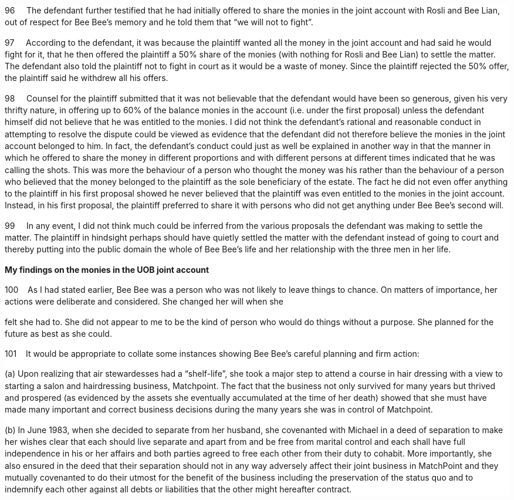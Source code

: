 96     The defendant further testified that he had initially offered to share the monies in the joint account with Rosli and Bee Lian, out of respect for Bee Bee’s memory and he told them that “we will not to fight”. 

97     According to the defendant, it was because the plaintiff wanted all the money in the joint account and had said he would fight for it, that he then offered the plaintiff a 50% share of the monies (with nothing for Rosli and Bee Lian) to settle the matter. The defendant also told the plaintiff not to fight in court as it would be a waste of money. Since the plaintiff rejected the 50% offer, the plaintiff said he withdrew all his offers. 

98     Counsel for the plaintiff submitted that it was not believable that the defendant would have been so generous, given his very thrifty nature, in offering up to 60% of the balance monies in the account (i.e. under the first proposal) unless the defendant himself did not believe that he was entitled to the monies. I did not think the defendant’s rational and reasonable conduct in attempting to resolve the dispute could be viewed as evidence that the defendant did not therefore believe the monies in the joint account belonged to him. In fact, the defendant’s conduct could just as well be explained in another way in that the manner in which he offered to share the money in different proportions and with different persons at different times indicated that he was calling the shots. This was more the behaviour of a person who thought the money was his rather than the behaviour of a person who believed that the money belonged to the plaintiff as the sole beneficiary of the estate. The fact he did not even offer anything to the plaintiff in his first proposal showed he never believed that the plaintiff was even entitled to the monies in the joint account. Instead, in his first proposal, the plaintiff preferred to share it with persons who did not get anything under Bee Bee’s second will. 

99     In any event, I did not think much could be inferred from the various proposals the defendant was making to settle the matter. The plaintiff in hindsight perhaps should have quietly settled the matter with the defendant instead of going to court and thereby putting into the public domain the whole of Bee Bee’s life and her relationship with the three men in her life. 

**My findings on the monies in the UOB joint account** 

100    As I had stated earlier, Bee Bee was a person who was not likely to leave things to chance. On matters of importance, her actions were deliberate and considered. She changed her will when she 


felt she had to. She did not appear to me to be the kind of person who would do things without a purpose. She planned for the future as best as she could. 

101    It would be appropriate to collate some instances showing Bee Bee’s careful planning and firm action:

 (a) Upon realizing that air stewardesses had a “shelf-life”, she took a major step to attend a course in hair dressing with a view to starting a salon and hairdressing business, Matchpoint. The fact that the business not only survived for many years but thrived and prospered (as evidenced by the assets she eventually accumulated at the time of her death) showed that she must have made many important and correct business decisions during the many years she was in control of Matchpoint. 

 (b) In June 1983, when she decided to separate from her husband, she covenanted with Michael in a deed of separation to make her wishes clear that each should live separate and apart from and be free from marital control and each shall have full independence in his or her affairs and both parties agreed to free each other from their duty to cohabit. More importantly, she also ensured in the deed that their separation should not in any way adversely affect their joint business in MatchPoint and they mutually covenanted to do their utmost for the benefit of the business including the preservation of the status quo and to indemnify each other against all debts or liabilities that the other might hereafter contract. 
